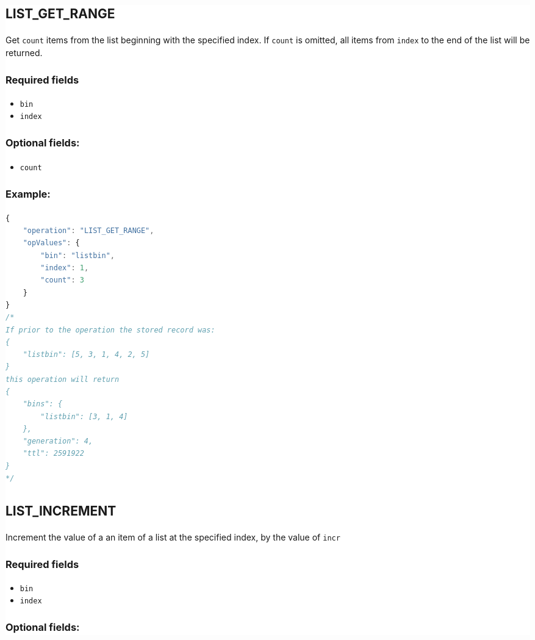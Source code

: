 ## LIST_GET_RANGE

Get `count` items from the list beginning with the specified index. If `count` is omitted, all items from `index` to the end of the list will be returned.

### Required fields

* `bin`
* `index`

### Optional fields:

* `count`

### Example:

```javascript
{
    "operation": "LIST_GET_RANGE",
    "opValues": {
        "bin": "listbin",
        "index": 1,
        "count": 3
    }
}
/*
If prior to the operation the stored record was:
{
    "listbin": [5, 3, 1, 4, 2, 5]
}
this operation will return
{
    "bins": {
        "listbin": [3, 1, 4]
    },
    "generation": 4,
    "ttl": 2591922
}
*/
```

## LIST_INCREMENT

Increment the value of a an item of a list at the specified index, by the value of `incr`

### Required fields

* `bin`
* `index`

### Optional fields:
